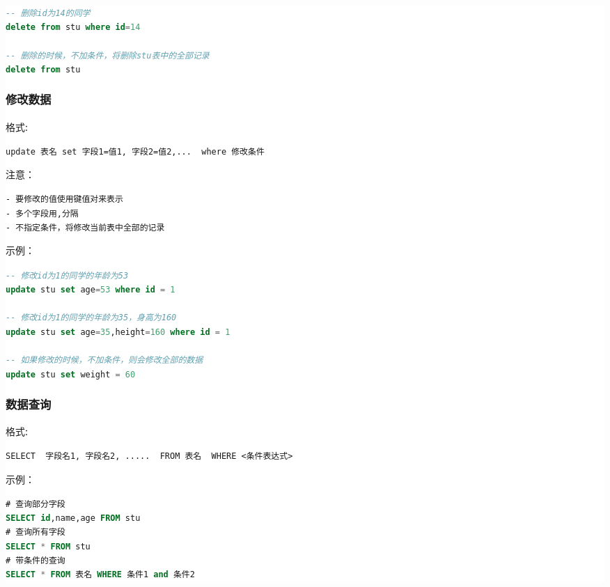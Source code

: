 ```sql
-- 删除id为14的同学
delete from stu where id=14

-- 删除的时候，不加条件，将删除stu表中的全部记录
delete from stu
```



### 修改数据

格式:  

 ```
update 表名 set 字段1=值1, 字段2=值2,...  where 修改条件
 ```

注意：

	- 要修改的值使用键值对来表示 
	- 多个字段用,分隔
	- 不指定条件，将修改当前表中全部的记录



示例：

```sql
-- 修改id为1的同学的年龄为53
update stu set age=53 where id = 1

-- 修改id为1的同学的年龄为35，身高为160
update stu set age=35,height=160 where id = 1

-- 如果修改的时候，不加条件，则会修改全部的数据
update stu set weight = 60

```



### 数据查询

格式: 

```
SELECT  字段名1, 字段名2, .....  FROM 表名	WHERE <条件表达式>
```

示例：

 ```sql
# 查询部分字段
SELECT id,name,age FROM stu
# 查询所有字段
SELECT * FROM stu
# 带条件的查询
SELECT * FROM 表名 WHERE 条件1 and 条件2

 ```
